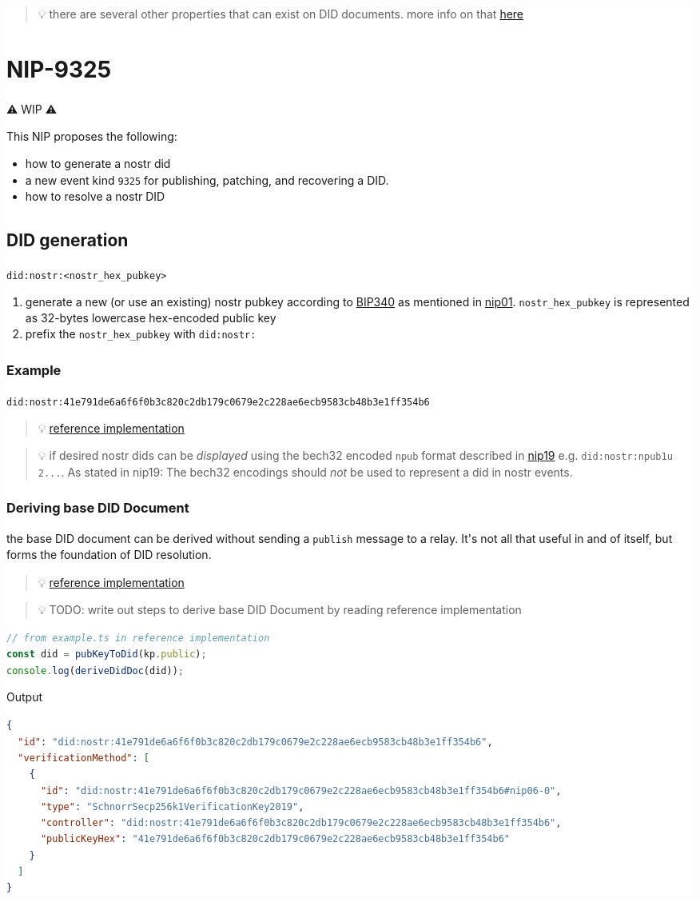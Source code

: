 >💡 there are several other properties that can exist on DID documents. more info on that [here](https://www.w3.org/TR/did-core/#did-document-properties)

# NIP-9325
⚠️ WIP ⚠️

This NIP proposes the following:
* how to generate a nostr did
* a new event kind `9325` for publishing, patching, and recovering a DID.
* how to resolve a nostr DID

## DID generation
`did:nostr:<nostr_hex_pubkey>`

1. generate a new (or use an existing) nostr pubkey according to [BIP340](https://bips.xyz/340#public-key-generation) as mentioned in [nip01](https://github.com/nostr-protocol/nips#events-and-signatures). `nostr_hex_pubkey` is represented as 32-bytes lowercase hex-encoded public key
2. prefix the `nostr_hex_pubkey` with `did:nostr:`

### Example
`did:nostr:41e791de6a6f6f0b3c820c2db179c0679e2c228ae6ecb9583cb48b3e1ff354b6`

>💡 [reference implementation](https://github.com/mistermoe/did-nostr/blob/main/src/did-nostr.ts#L17-L21)

>💡 if desired nostr dids can be _displayed_ using the bech32 encoded `npub` format described in [nip19](https://github.com/nostr-protocol/nips/blob/master/19.md) e.g. `did:nostr:npub1u2...`. As stated in nip19: The bech32 encodings should _not_ be used to represent a did in nostr events.

### Deriving base DID Document
the base DID document can be derived without sending a `publish` message to a relay. It's not all that useful in and of itself, but forms the foundation of DID resolution.

>💡 [reference implementation](https://github.com/tbd54566975/did-nostr/blob/main/src/did-nostr.ts#L114-L135)

>💡 TODO: write out steps to derive base DID Document by reading reference implementation

```js
// from example.ts in reference implementation
const did = pubKeyToDid(kp.public);
console.log(deriveDidDoc(did));
```

Output
```json
{
  "id": "did:nostr:41e791de6a6f6f0b3c820c2db179c0679e2c228ae6ecb9583cb48b3e1ff354b6",
  "verificationMethod": [
    {
      "id": "did:nostr:41e791de6a6f6f0b3c820c2db179c0679e2c228ae6ecb9583cb48b3e1ff354b6#nip06-0",
      "type": "SchnorrSecp256k1VerificationKey2019",
      "controller": "did:nostr:41e791de6a6f6f0b3c820c2db179c0679e2c228ae6ecb9583cb48b3e1ff354b6",
      "publicKeyHex": "41e791de6a6f6f0b3c820c2db179c0679e2c228ae6ecb9583cb48b3e1ff354b6"
    }
  ]
}
```
